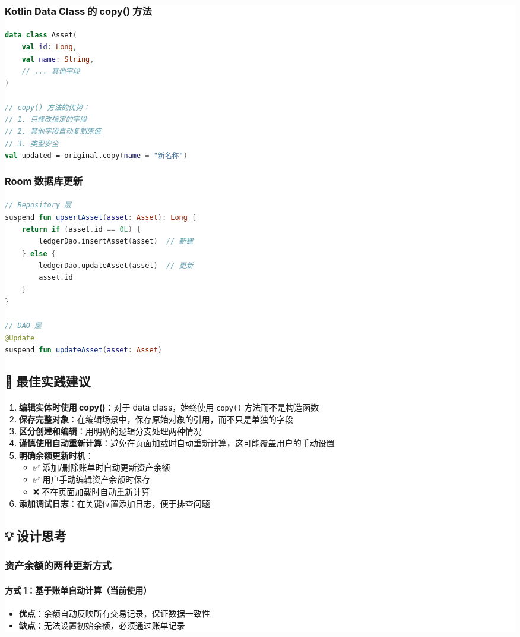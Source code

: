 ### Kotlin Data Class 的 copy() 方法
```kotlin
data class Asset(
    val id: Long,
    val name: String,
    // ... 其他字段
)

// copy() 方法的优势：
// 1. 只修改指定的字段
// 2. 其他字段自动复制原值
// 3. 类型安全
val updated = original.copy(name = "新名称")
```

### Room 数据库更新
```kotlin
// Repository 层
suspend fun upsertAsset(asset: Asset): Long {
    return if (asset.id == 0L) {
        ledgerDao.insertAsset(asset)  // 新建
    } else {
        ledgerDao.updateAsset(asset)  // 更新
        asset.id
    }
}

// DAO 层
@Update
suspend fun updateAsset(asset: Asset)
```

## 🎯 最佳实践建议

1. **编辑实体时使用 copy()**：对于 data class，始终使用 `copy()` 方法而不是构造函数
2. **保存完整对象**：在编辑场景中，保存原始对象的引用，而不只是单独的字段
3. **区分创建和编辑**：用明确的逻辑分支处理两种情况
4. **谨慎使用自动重新计算**：避免在页面加载时自动重新计算，这可能覆盖用户的手动设置
5. **明确余额更新时机**：
   - ✅ 添加/删除账单时自动更新资产余额
   - ✅ 用户手动编辑资产余额时保存
   - ❌ 不在页面加载时自动重新计算
6. **添加调试日志**：在关键位置添加日志，便于排查问题

## 💡 设计思考

### 资产余额的两种更新方式

#### 方式 1：基于账单自动计算（当前使用）
- **优点**：余额自动反映所有交易记录，保证数据一致性
- **缺点**：无法设置初始余额，必须通过账单记录
